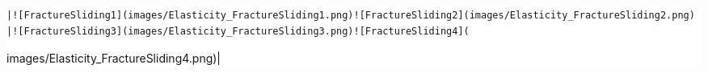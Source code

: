 	|![FractureSliding1](images/Elasticity_FractureSliding1.png)![FractureSliding2](images/Elasticity_FractureSliding2.png)|![FractureSliding3](images/Elasticity_FractureSliding3.png)![FractureSliding4](
images/Elasticity_FractureSliding4.png)|
